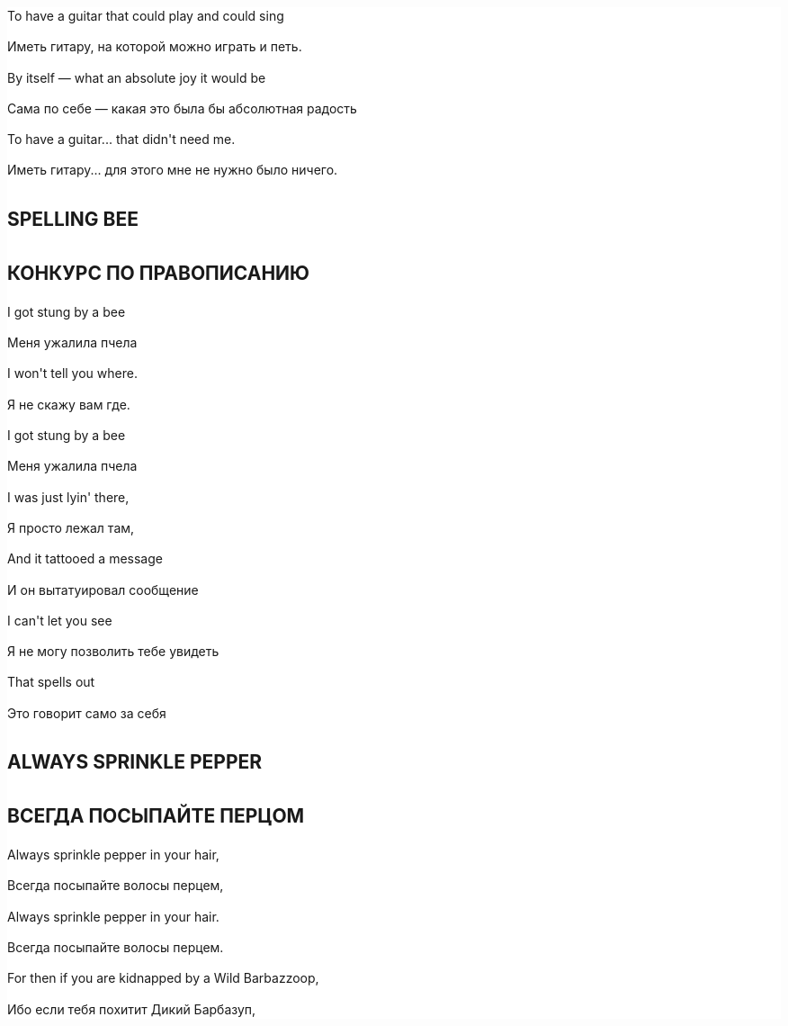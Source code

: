 To have a guitar that could play and could sing

Иметь гитару, на которой можно играть и петь.

By itself — what an absolute joy it would be

Сама по себе — какая это была бы абсолютная радость

To have a guitar... that didn't need me.

Иметь гитару... для этого мне не нужно было ничего.

## SPELLING BEE

## КОНКУРС ПО ПРАВОПИСАНИЮ

I got stung by a bee

Меня ужалила пчела

I won't tell you where.

Я не скажу вам где.

I got stung by a bee

Меня ужалила пчела

I was just lyin' there,

Я просто лежал там,

And it tattooed a message

И он вытатуировал сообщение

I can't let you see

Я не могу позволить тебе увидеть

That spells out

Это говорит само за себя

## ALWAYS SPRINKLE PEPPER

## ВСЕГДА ПОСЫПАЙТЕ ПЕРЦОМ

Always sprinkle pepper in your hair,

Всегда посыпайте волосы перцем,

Always sprinkle pepper in your hair.

Всегда посыпайте волосы перцем.

For then if you are kidnapped by a Wild Barbazzoop,

Ибо если тебя похитит Дикий Барбазуп,
